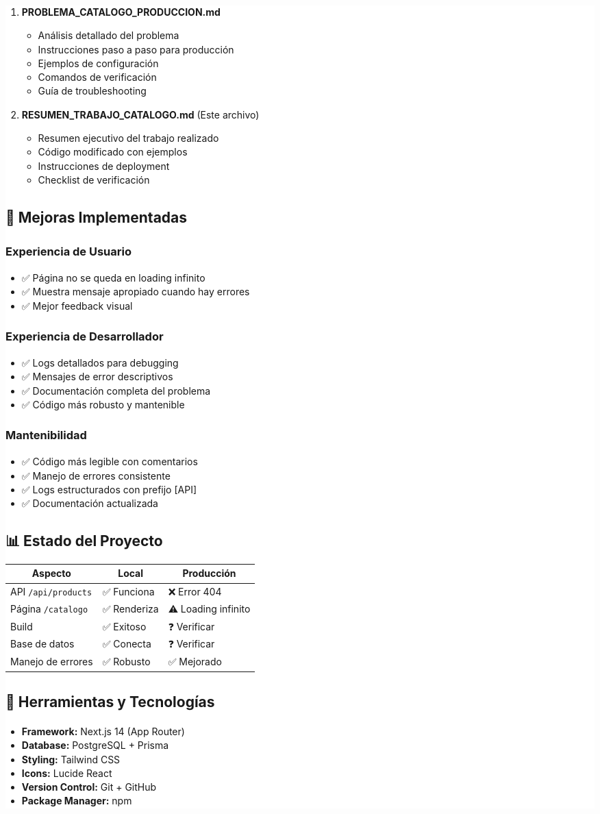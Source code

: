 1. **PROBLEMA_CATALOGO_PRODUCCION.md**
   - Análisis detallado del problema
   - Instrucciones paso a paso para producción
   - Ejemplos de configuración
   - Comandos de verificación
   - Guía de troubleshooting

2. **RESUMEN_TRABAJO_CATALOGO.md** (Este archivo)
   - Resumen ejecutivo del trabajo realizado
   - Código modificado con ejemplos
   - Instrucciones de deployment
   - Checklist de verificación

## 🎨 Mejoras Implementadas

### Experiencia de Usuario
- ✅ Página no se queda en loading infinito
- ✅ Muestra mensaje apropiado cuando hay errores
- ✅ Mejor feedback visual

### Experiencia de Desarrollador
- ✅ Logs detallados para debugging
- ✅ Mensajes de error descriptivos
- ✅ Documentación completa del problema
- ✅ Código más robusto y mantenible

### Mantenibilidad
- ✅ Código más legible con comentarios
- ✅ Manejo de errores consistente
- ✅ Logs estructurados con prefijo [API]
- ✅ Documentación actualizada

## 📊 Estado del Proyecto

| Aspecto | Local | Producción |
|---------|-------|------------|
| API `/api/products` | ✅ Funciona | ❌ Error 404 |
| Página `/catalogo` | ✅ Renderiza | ⚠️ Loading infinito |
| Build | ✅ Exitoso | ❓ Verificar |
| Base de datos | ✅ Conecta | ❓ Verificar |
| Manejo de errores | ✅ Robusto | ✅ Mejorado |

## 🔧 Herramientas y Tecnologías

- **Framework:** Next.js 14 (App Router)
- **Database:** PostgreSQL + Prisma
- **Styling:** Tailwind CSS
- **Icons:** Lucide React
- **Version Control:** Git + GitHub
- **Package Manager:** npm

